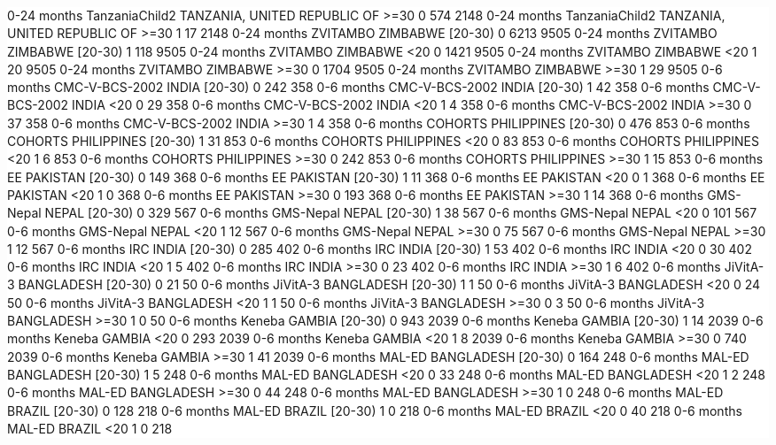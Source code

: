 0-24 months   TanzaniaChild2   TANZANIA, UNITED REPUBLIC OF   >=30               0      574    2148
0-24 months   TanzaniaChild2   TANZANIA, UNITED REPUBLIC OF   >=30               1       17    2148
0-24 months   ZVITAMBO         ZIMBABWE                       [20-30)            0     6213    9505
0-24 months   ZVITAMBO         ZIMBABWE                       [20-30)            1      118    9505
0-24 months   ZVITAMBO         ZIMBABWE                       <20                0     1421    9505
0-24 months   ZVITAMBO         ZIMBABWE                       <20                1       20    9505
0-24 months   ZVITAMBO         ZIMBABWE                       >=30               0     1704    9505
0-24 months   ZVITAMBO         ZIMBABWE                       >=30               1       29    9505
0-6 months    CMC-V-BCS-2002   INDIA                          [20-30)            0      242     358
0-6 months    CMC-V-BCS-2002   INDIA                          [20-30)            1       42     358
0-6 months    CMC-V-BCS-2002   INDIA                          <20                0       29     358
0-6 months    CMC-V-BCS-2002   INDIA                          <20                1        4     358
0-6 months    CMC-V-BCS-2002   INDIA                          >=30               0       37     358
0-6 months    CMC-V-BCS-2002   INDIA                          >=30               1        4     358
0-6 months    COHORTS          PHILIPPINES                    [20-30)            0      476     853
0-6 months    COHORTS          PHILIPPINES                    [20-30)            1       31     853
0-6 months    COHORTS          PHILIPPINES                    <20                0       83     853
0-6 months    COHORTS          PHILIPPINES                    <20                1        6     853
0-6 months    COHORTS          PHILIPPINES                    >=30               0      242     853
0-6 months    COHORTS          PHILIPPINES                    >=30               1       15     853
0-6 months    EE               PAKISTAN                       [20-30)            0      149     368
0-6 months    EE               PAKISTAN                       [20-30)            1       11     368
0-6 months    EE               PAKISTAN                       <20                0        1     368
0-6 months    EE               PAKISTAN                       <20                1        0     368
0-6 months    EE               PAKISTAN                       >=30               0      193     368
0-6 months    EE               PAKISTAN                       >=30               1       14     368
0-6 months    GMS-Nepal        NEPAL                          [20-30)            0      329     567
0-6 months    GMS-Nepal        NEPAL                          [20-30)            1       38     567
0-6 months    GMS-Nepal        NEPAL                          <20                0      101     567
0-6 months    GMS-Nepal        NEPAL                          <20                1       12     567
0-6 months    GMS-Nepal        NEPAL                          >=30               0       75     567
0-6 months    GMS-Nepal        NEPAL                          >=30               1       12     567
0-6 months    IRC              INDIA                          [20-30)            0      285     402
0-6 months    IRC              INDIA                          [20-30)            1       53     402
0-6 months    IRC              INDIA                          <20                0       30     402
0-6 months    IRC              INDIA                          <20                1        5     402
0-6 months    IRC              INDIA                          >=30               0       23     402
0-6 months    IRC              INDIA                          >=30               1        6     402
0-6 months    JiVitA-3         BANGLADESH                     [20-30)            0       21      50
0-6 months    JiVitA-3         BANGLADESH                     [20-30)            1        1      50
0-6 months    JiVitA-3         BANGLADESH                     <20                0       24      50
0-6 months    JiVitA-3         BANGLADESH                     <20                1        1      50
0-6 months    JiVitA-3         BANGLADESH                     >=30               0        3      50
0-6 months    JiVitA-3         BANGLADESH                     >=30               1        0      50
0-6 months    Keneba           GAMBIA                         [20-30)            0      943    2039
0-6 months    Keneba           GAMBIA                         [20-30)            1       14    2039
0-6 months    Keneba           GAMBIA                         <20                0      293    2039
0-6 months    Keneba           GAMBIA                         <20                1        8    2039
0-6 months    Keneba           GAMBIA                         >=30               0      740    2039
0-6 months    Keneba           GAMBIA                         >=30               1       41    2039
0-6 months    MAL-ED           BANGLADESH                     [20-30)            0      164     248
0-6 months    MAL-ED           BANGLADESH                     [20-30)            1        5     248
0-6 months    MAL-ED           BANGLADESH                     <20                0       33     248
0-6 months    MAL-ED           BANGLADESH                     <20                1        2     248
0-6 months    MAL-ED           BANGLADESH                     >=30               0       44     248
0-6 months    MAL-ED           BANGLADESH                     >=30               1        0     248
0-6 months    MAL-ED           BRAZIL                         [20-30)            0      128     218
0-6 months    MAL-ED           BRAZIL                         [20-30)            1        0     218
0-6 months    MAL-ED           BRAZIL                         <20                0       40     218
0-6 months    MAL-ED           BRAZIL                         <20                1        0     218